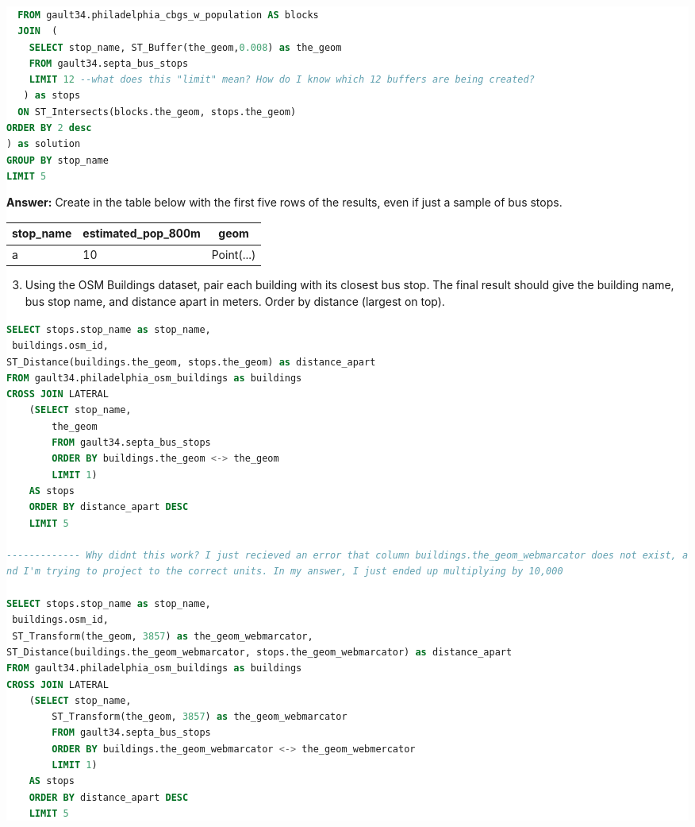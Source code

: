 ```SQL
  FROM gault34.philadelphia_cbgs_w_population AS blocks
  JOIN  (
	SELECT stop_name, ST_Buffer(the_geom,0.008) as the_geom 
	FROM gault34.septa_bus_stops
    LIMIT 12 --what does this "limit" mean? How do I know which 12 buffers are being created?
   ) as stops
  ON ST_Intersects(blocks.the_geom, stops.the_geom)
ORDER BY 2 desc
) as solution
GROUP BY stop_name
LIMIT 5


```

**Answer:** Create in the table below with the first five rows of the results, even if just a sample of bus stops.

| stop_name | estimated_pop_800m | geom |
|-----------|--------------------|------|
| a | 10 | Point(...) |


3. Using the OSM Buildings dataset, pair each building with its closest bus stop. The final result should give the building name, bus stop name, and distance apart in meters. Order by distance (largest on top).

```SQL
SELECT stops.stop_name as stop_name,
 buildings.osm_id,
ST_Distance(buildings.the_geom, stops.the_geom) as distance_apart
FROM gault34.philadelphia_osm_buildings as buildings
CROSS JOIN LATERAL
	(SELECT stop_name,
		the_geom
		FROM gault34.septa_bus_stops
		ORDER BY buildings.the_geom <-> the_geom
		LIMIT 1)
	AS stops
    ORDER BY distance_apart DESC
    LIMIT 5

------------- Why didnt this work? I just recieved an error that column buildings.the_geom_webmarcator does not exist, and I'm trying to project to the correct units. In my answer, I just ended up multiplying by 10,000

SELECT stops.stop_name as stop_name,
 buildings.osm_id,
 ST_Transform(the_geom, 3857) as the_geom_webmarcator,
ST_Distance(buildings.the_geom_webmarcator, stops.the_geom_webmarcator) as distance_apart
FROM gault34.philadelphia_osm_buildings as buildings
CROSS JOIN LATERAL
	(SELECT stop_name,
		ST_Transform(the_geom, 3857) as the_geom_webmarcator
		FROM gault34.septa_bus_stops
		ORDER BY buildings.the_geom_webmarcator <-> the_geom_webmercator
		LIMIT 1)
	AS stops
    ORDER BY distance_apart DESC
    LIMIT 5
```
